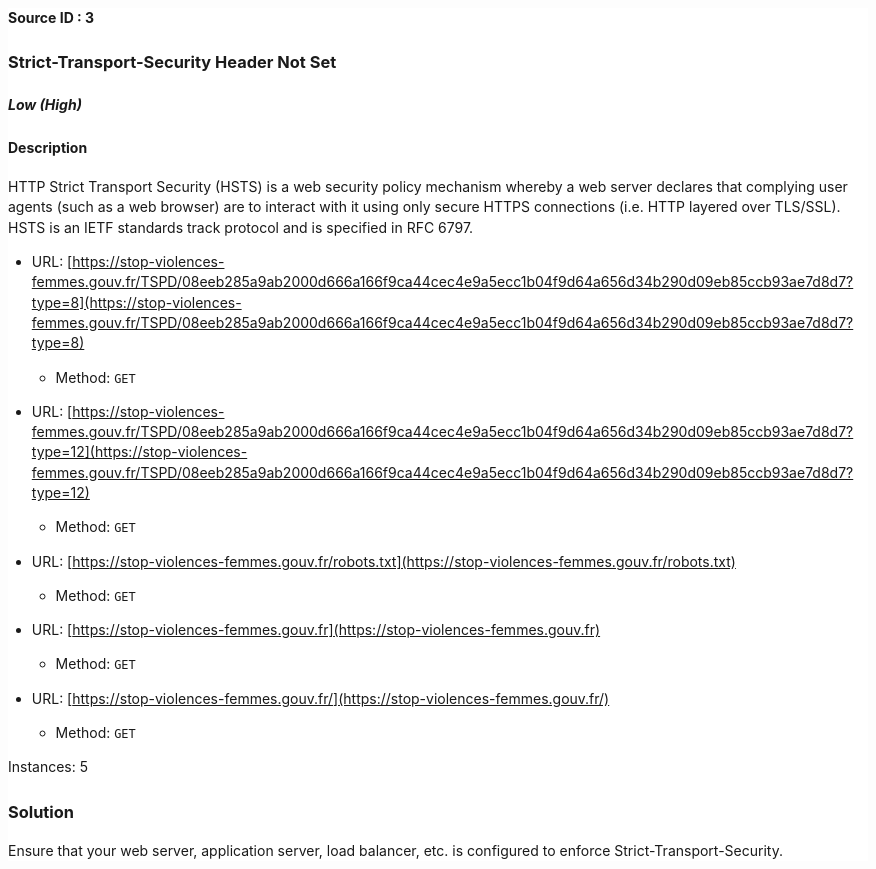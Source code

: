 #### Source ID : 3

  
  
  
  
### Strict-Transport-Security Header Not Set
##### Low (High)
  
  
  
  
#### Description
<p>HTTP Strict Transport Security (HSTS) is a web security policy mechanism whereby a web server declares that complying user agents (such as a web browser) are to interact with it using only secure HTTPS connections (i.e. HTTP layered over TLS/SSL). HSTS is an IETF standards track protocol and is specified in RFC 6797.</p>
  
  
  
* URL: [https://stop-violences-femmes.gouv.fr/TSPD/08eeb285a9ab2000d666a166f9ca44cec4e9a5ecc1b04f9d64a656d34b290d09eb85ccb93ae7d8d7?type=8](https://stop-violences-femmes.gouv.fr/TSPD/08eeb285a9ab2000d666a166f9ca44cec4e9a5ecc1b04f9d64a656d34b290d09eb85ccb93ae7d8d7?type=8)
  
  
  * Method: `GET`
  
  
  
  
* URL: [https://stop-violences-femmes.gouv.fr/TSPD/08eeb285a9ab2000d666a166f9ca44cec4e9a5ecc1b04f9d64a656d34b290d09eb85ccb93ae7d8d7?type=12](https://stop-violences-femmes.gouv.fr/TSPD/08eeb285a9ab2000d666a166f9ca44cec4e9a5ecc1b04f9d64a656d34b290d09eb85ccb93ae7d8d7?type=12)
  
  
  * Method: `GET`
  
  
  
  
* URL: [https://stop-violences-femmes.gouv.fr/robots.txt](https://stop-violences-femmes.gouv.fr/robots.txt)
  
  
  * Method: `GET`
  
  
  
  
* URL: [https://stop-violences-femmes.gouv.fr](https://stop-violences-femmes.gouv.fr)
  
  
  * Method: `GET`
  
  
  
  
* URL: [https://stop-violences-femmes.gouv.fr/](https://stop-violences-femmes.gouv.fr/)
  
  
  * Method: `GET`
  
  
  
  
Instances: 5
  
### Solution
<p>Ensure that your web server, application server, load balancer, etc. is configured to enforce Strict-Transport-Security.</p>
  